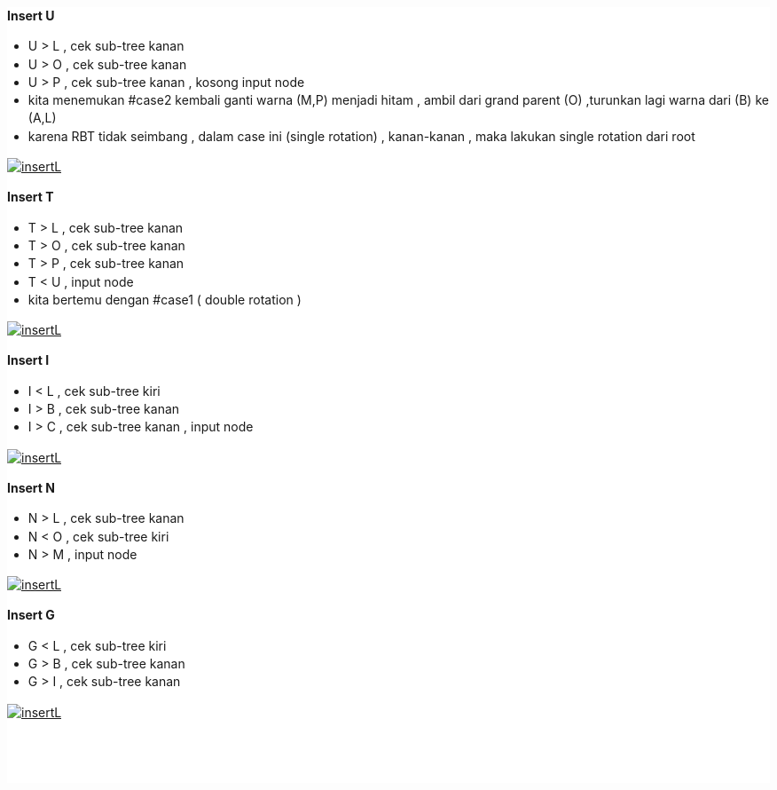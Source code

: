 **Insert U**

  * U > L , cek sub-tree kanan
  * U > O , cek sub-tree kanan
  * U > P , cek sub-tree kanan , kosong input node
  * kita menemukan #case2 kembali ganti warna (M,P) menjadi hitam , ambil dari grand parent (O) ,turunkan lagi warna dari (B) ke (A,L)
  * karena RBT tidak seimbang , dalam case ini (single rotation) , kanan-kanan , maka lakukan single rotation dari root

[<img class="aligncenter size-full wp-image-620" src="https://www.hasnydes.us/wp-content/uploads/2015/06/insertL7.png" alt="insertL" width="639" height="288" />](https://www.hasnydes.us/wp-content/uploads/2015/06/insertL7.png)

**Insert T**

  * T > L , cek sub-tree kanan
  * T > O , cek sub-tree kanan
  * T > P , cek sub-tree kanan
  * T < U , input node
  * kita bertemu dengan #case1 ( double rotation )

[<img class="aligncenter size-full wp-image-621" src="https://www.hasnydes.us/wp-content/uploads/2015/06/insertL8.png" alt="insertL" width="678" height="295" />](https://www.hasnydes.us/wp-content/uploads/2015/06/insertL8.png)

**Insert I**

  * I < L , cek sub-tree kiri
  * I > B , cek sub-tree kanan
  * I > C , cek sub-tree kanan , input node

[<img class="aligncenter size-full wp-image-622" src="https://www.hasnydes.us/wp-content/uploads/2015/06/insertL9.png" alt="insertL" width="655" height="257" />](https://www.hasnydes.us/wp-content/uploads/2015/06/insertL9.png)

**Insert N**

  * N > L , cek sub-tree kanan
  * N < O , cek sub-tree kiri
  * N > M , input node

[<img class="aligncenter size-full wp-image-623" src="https://www.hasnydes.us/wp-content/uploads/2015/06/insertL10.png" alt="insertL" width="810" height="306" />](https://www.hasnydes.us/wp-content/uploads/2015/06/insertL10.png)

**Insert G**

  * G < L , cek sub-tree kiri
  * G > B , cek sub-tree kanan
  * G > I , cek sub-tree kanan

[<img class="aligncenter size-full wp-image-624" src="https://www.hasnydes.us/wp-content/uploads/2015/06/insertL11.png" alt="insertL" width="856" height="384" />](https://www.hasnydes.us/wp-content/uploads/2015/06/insertL11.png)

&nbsp;

&nbsp;